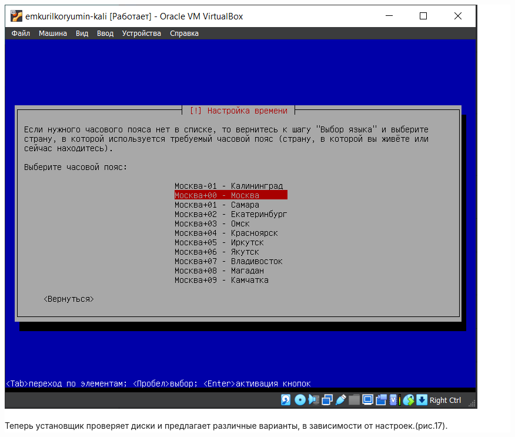 ![Настройка времени](image/16.PNG)

Теперь установщик проверяет диски и предлагает различные варианты,
в зависимости от настроек.(рис.17).
